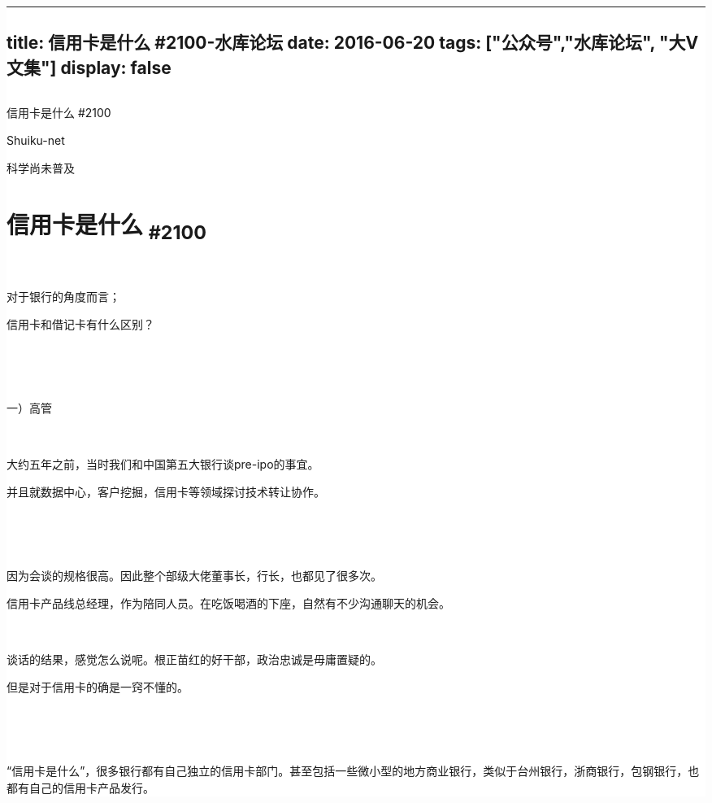 
---
title:  信用卡是什么 #2100-水库论坛
date: 2016-06-20
tags: ["公众号","水库论坛", "大V文集"]
display: false
---


## 



信用卡是什么 #2100




Shuiku-net




科学尚未普及


# 信用卡是什么 <sub>#2100</sub>

&nbsp;

对于银行的角度而言；

信用卡和借记卡有什么区别？

&nbsp;

&nbsp;

一）高管

&nbsp;

大约五年之前，当时我们和中国第五大银行谈pre-ipo的事宜。

并且就数据中心，客户挖掘，信用卡等领域探讨技术转让协作。

&nbsp;

&nbsp;

因为会谈的规格很高。因此整个部级大佬董事长，行长，也都见了很多次。

信用卡产品线总经理，作为陪同人员。在吃饭喝酒的下座，自然有不少沟通聊天的机会。

&nbsp;

谈话的结果，感觉怎么说呢。根正苗红的好干部，政治忠诚是毋庸置疑的。

但是对于信用卡的确是一窍不懂的。

&nbsp;

&nbsp;

“信用卡是什么”，很多银行都有自己独立的信用卡部门。甚至包括一些微小型的地方商业银行，类似于台州银行，浙商银行，包钢银行，也都有自己的信用卡产品发行。
